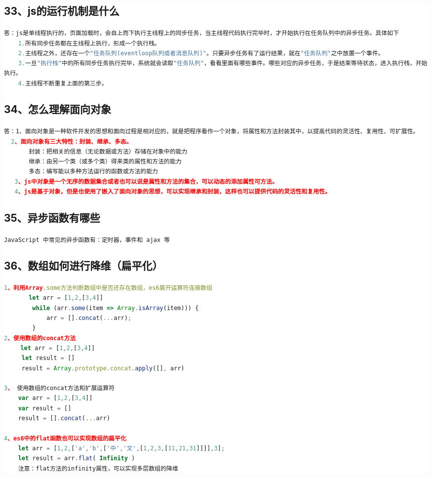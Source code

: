 <a name="PU2bl"></a>

## 33、js的运行机制是什么

```javascript
答：js是单线程执行的，页面加载时，会自上而下执行主线程上的同步任务，当主线程代码执行完毕时，才开始执行在任务队列中的异步任务。具体如下  
    1.所有同步任务都在主线程上执行，形成一个执行栈。
    2.主线程之外，还存在一个"任务队列(eventloop队列或者消息队列)"。只要异步任务有了运行结果，就在"任务队列"之中放置一个事件。
    3.一旦"执行栈"中的所有同步任务执行完毕，系统就会读取"任务队列"，看看里面有哪些事件。哪些对应的异步任务，于是结束等待状态，进入执行栈，开始执行。
    4.主线程不断重复上面的第三步。
```

<a name="Sv3wy"></a>

## 34、怎么理解面向对象

```javascript
答：1、面向对象是一种软件开发的思想和面向过程是相对应的，就是把程序看作一个对象，将属性和方法封装其中，以提高代码的灵活性、复用性、可扩展性。
  2、面向对象有三大特性：封装、继承、多态。
       封装：把相关的信息（无论数据或方法）存储在对象中的能力
       继承：由另一个类（或多个类）得来类的属性和方法的能力
       多态：编写能以多种方法运行的函数或方法的能力
   3、js中对象是一个无序的数据集合或者也可以说是属性和方法的集合，可以动态的添加属性可方法。
   4、js是基于对象，但是也使用了嵌入了面向对象的思想，可以实现继承和封装，这样也可以提供代码的灵活性和复用性。
```

<a name="FjMXH"></a>

## 35、异步函数有哪些

```javascript
JavaScript 中常见的异步函数有：定时器，事件和 ajax 等
```

<a name="uyS1z"></a>

## 36、数组如何进行降维（扁平化）

```javascript
1、利用Array.some方法判断数组中是否还存在数组，es6展开运算符连接数组
       let arr = [1,2,[3,4]]
        while (arr.some(item => Array.isArray(item))) {
            arr = [].concat(...arr);
        }
2、使用数组的concat方法
　   let arr = [1,2,[3,4]]
     let result = []
     result = Array.prototype.concat.apply([], arr)

3、 使用数组的concat方法和扩展运算符
    var arr = [1,2,[3,4]]
    var result = []
    result = [].concat(...arr)
        
4、es6中的flat函数也可以实现数组的扁平化
    let arr = [1,2,['a','b',['中','文',[1,2,3,[11,21,31]]]],3];
    let result = arr.flat( Infinity )
    注意：flat方法的infinity属性，可以实现多层数组的降维
```
